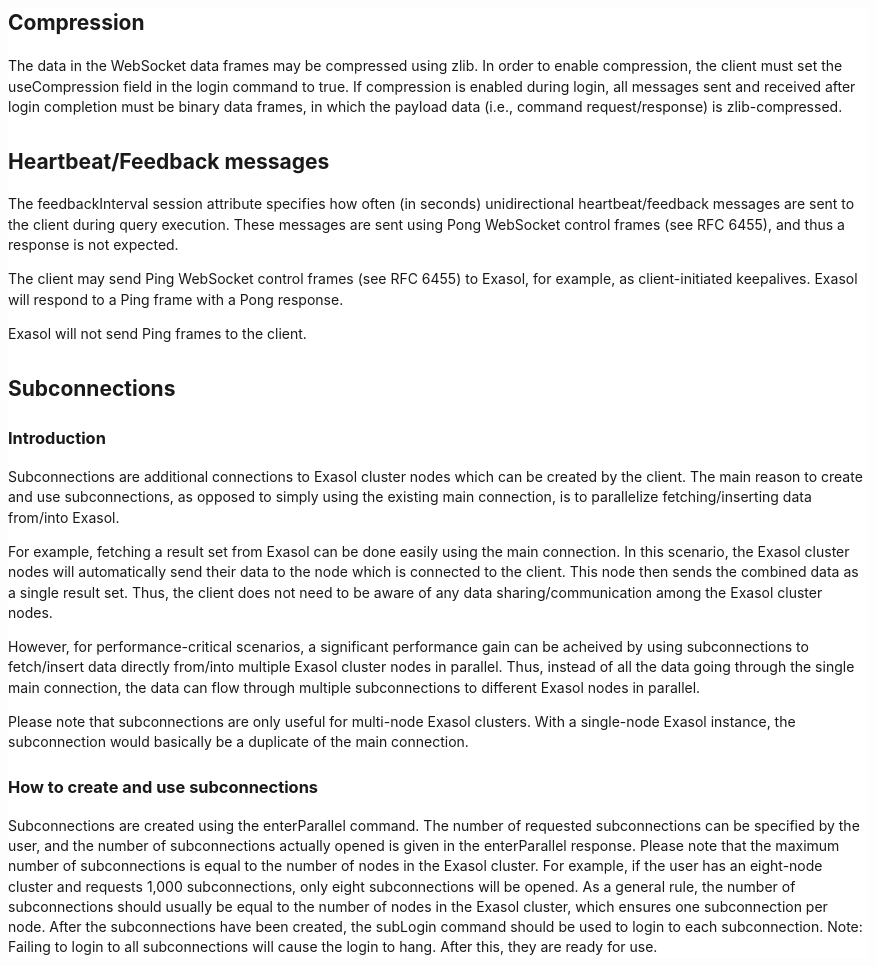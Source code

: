 ## Compression

The data in the WebSocket data frames may be compressed using zlib. In
order to enable compression, the client must set the useCompression
field in the login command to true. If compression is enabled during
login, all messages sent and received after login completion must be
binary data frames, in which the payload data (i.e., command
request/response) is zlib-compressed.

## Heartbeat/Feedback messages

The feedbackInterval session attribute specifies how often (in seconds)
unidirectional heartbeat/feedback messages are sent to the client
during query execution. These messages are sent using Pong WebSocket
control frames (see RFC 6455), and thus a response is not expected.

The client may send Ping WebSocket control frames (see RFC 6455) to
Exasol, for example, as client-initiated keepalives. Exasol
will respond to a Ping frame with a Pong response.

Exasol will not send Ping frames to the client.

## Subconnections

### Introduction

Subconnections are additional connections to Exasol cluster nodes which can be created by the client. The main reason to create and use subconnections, as opposed to simply using the existing main connection, is to parallelize fetching/inserting data from/into Exasol.

For example, fetching a result set from Exasol can be done easily using the main connection. In this scenario, the Exasol cluster nodes will automatically send their data to the node which is connected to the client. This node then sends the combined data as a single result set. Thus, the client does not need to be aware of any data sharing/communication among the Exasol cluster nodes.

However, for performance-critical scenarios, a significant performance gain can be acheived by using subconnections to fetch/insert data directly from/into multiple Exasol cluster nodes in parallel. Thus, instead of all the data going through the single main connection, the data can flow through multiple subconnections to different Exasol nodes in parallel.

Please note that subconnections are only useful for multi-node Exasol clusters. With a single-node Exasol instance, the subconnection would basically be a duplicate of the main connection.

### How to create and use subconnections

Subconnections are created using the enterParallel command. The number of requested subconnections can be specified by the user, and the number of subconnections actually opened is given in the enterParallel response. Please note that the maximum number of subconnections is equal to the number of nodes in the Exasol cluster. For example, if the user has an eight-node cluster and requests 1,000 subconnections, only eight subconnections will be opened. As a general rule, the number of subconnections should usually be equal to the number of nodes in the Exasol cluster, which ensures one subconnection per node. After the subconnections have been created, the subLogin command should be used to login to each subconnection. Note: Failing to login to all subconnections will cause the login to hang. After this, they are ready for use.

